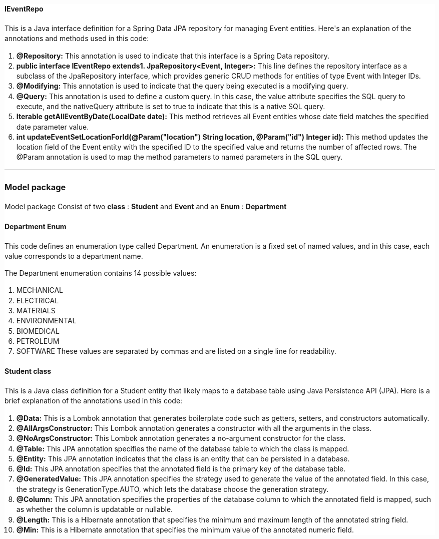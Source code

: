 #### **IEventRepo**
This is a Java interface definition for a Spring Data JPA repository for managing Event entities. Here's an explanation of the annotations and methods used in this code:

1. **@Repository:** This annotation is used to indicate that this interface is a Spring Data repository.
1. **public interface IEventRepo extends1. JpaRepository<Event, Integer>:** This line defines the repository interface as a subclass of the JpaRepository interface, which provides generic CRUD methods for entities of type Event with Integer IDs.
1. **@Modifying:** This annotation is used to indicate that the query being executed is a modifying query.
1. **@Query:** This annotation is used to define a custom query. In this case, the value attribute specifies the SQL query to execute, and the nativeQuery attribute is set to true to indicate that this is a native SQL query.
1. **Iterable<Event> getAllEventByDate(LocalDate date):** This method retrieves all Event entities whose date field matches the specified date parameter value.
1. **int updateEventSetLocationForId(@Param("location") String location, @Param("id") Integer id):** This method updates the location field of the Event entity with the specified ID to the specified value and returns the number of affected rows. The @Param annotation is used to map the method parameters to named parameters in the SQL query.
___
### **Model package**
Model package Consist of two **class** : **Student** and **Event** and an **Enum** : **Department** 

#### **Department Enum**
This code defines an enumeration type called Department. An enumeration is a fixed set of named values, and in this case, each value corresponds to a department name.

The Department enumeration contains 14 possible values: 
1. MECHANICAL
1. ELECTRICAL
1. MATERIALS
1. ENVIRONMENTAL 
1. BIOMEDICAL
1. PETROLEUM
1. SOFTWARE
These values are separated by commas and are listed on a single line for readability.
#### **Student class**
This is a Java class definition for a Student entity that likely maps to a database table using Java Persistence API (JPA). Here is a brief explanation of the annotations used in this code:

1. **@Data:** This is a Lombok annotation that generates boilerplate code such as getters, setters, and constructors automatically.
1. **@AllArgsConstructor:** This Lombok annotation generates a constructor with all the arguments in the class.
1. **@NoArgsConstructor:** This Lombok annotation generates a no-argument constructor for the class.
1. **@Table:** This JPA annotation specifies the name of the database table to which the class is mapped.
1. **@Entity:** This JPA annotation indicates that the class is an entity that can be persisted in a database.
1. **@Id:** This JPA annotation specifies that the annotated field is the primary key of the database table.
1. **@GeneratedValue:** This JPA annotation specifies the strategy used to generate the value of the annotated field. In this case, the strategy is GenerationType.AUTO, which lets the database choose the generation strategy.
1. **@Column:** This JPA annotation specifies the properties of the database column to which the annotated field is mapped, such as whether the column is updatable or nullable.
1. **@Length:** This is a Hibernate annotation that specifies the minimum and maximum length of the annotated string field.
1. **@Min:** This is a Hibernate annotation that specifies the minimum value of the annotated numeric field.